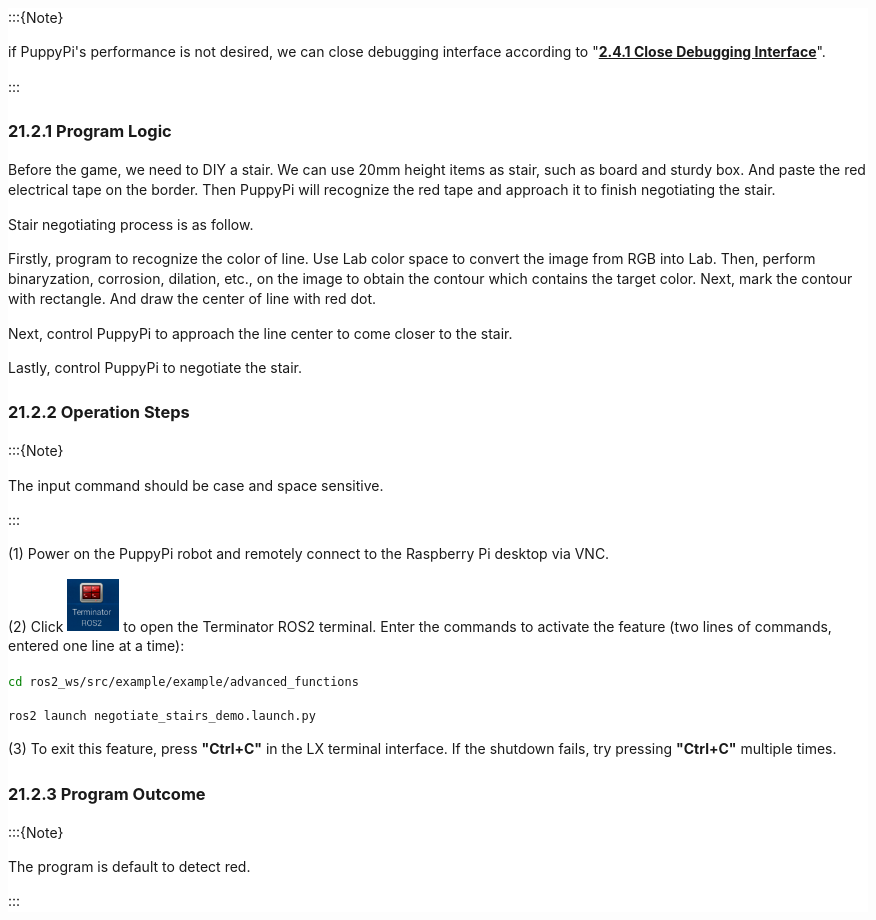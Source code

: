 :::{Note}

if PuppyPi's performance is not desired, we can close debugging interface according to "[**2.4.1 Close Debugging Interface**]()".

:::

### 21.2.1 Program Logic

Before the game, we need to DIY a stair. We can use 20mm height items as stair, such as board and sturdy box. And paste the red electrical tape on the border. Then PuppyPi will recognize the red tape and approach it to finish negotiating the stair.

Stair negotiating process is as follow.

Firstly, program to recognize the color of line. Use Lab color space to convert the image from RGB into Lab. Then, perform binaryzation, corrosion, dilation, etc., on the image to obtain the contour which contains the target color. Next, mark the contour with rectangle. And draw the center of line with red dot.

Next, control PuppyPi to approach the line center to come closer to the stair.

Lastly, control PuppyPi to negotiate the stair.

### 21.2.2 Operation Steps

:::{Note}

The input command should be case and space sensitive.

:::

(1) Power on the PuppyPi robot and remotely connect to the Raspberry Pi desktop via VNC.

(2) Click <img src="../_static/media/chapter_28/section_2/media/image3.png" style="width:0.54236in;height:0.54861in" /> to open the Terminator ROS2 terminal. Enter the commands to activate the feature (two lines of commands, entered one line at a time):

```bash
cd ros2_ws/src/example/example/advanced_functions
```

```bash
ros2 launch negotiate_stairs_demo.launch.py
```

(3) To exit this feature, press **"Ctrl+C"** in the LX terminal interface. If the shutdown fails, try pressing **"Ctrl+C"** multiple times.

### 21.2.3 Program Outcome

:::{Note}

The program is default to detect red.

:::
